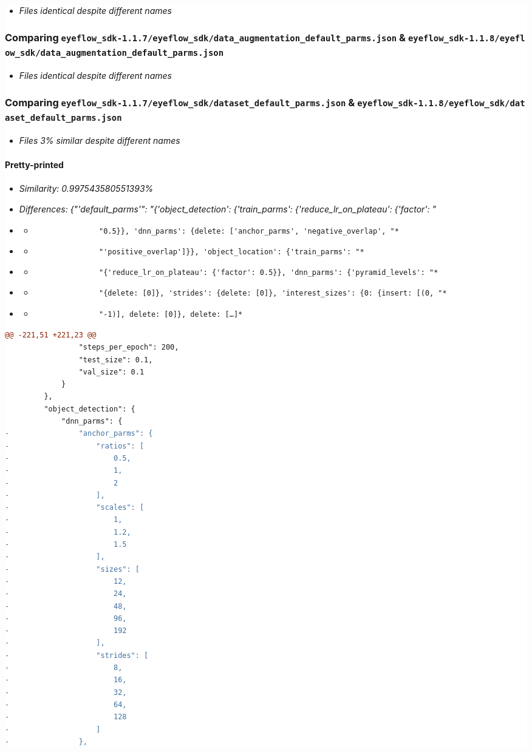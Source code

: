  * *Files identical despite different names*

### Comparing `eyeflow_sdk-1.1.7/eyeflow_sdk/data_augmentation_default_parms.json` & `eyeflow_sdk-1.1.8/eyeflow_sdk/data_augmentation_default_parms.json`

 * *Files identical despite different names*

### Comparing `eyeflow_sdk-1.1.7/eyeflow_sdk/dataset_default_parms.json` & `eyeflow_sdk-1.1.8/eyeflow_sdk/dataset_default_parms.json`

 * *Files 3% similar despite different names*

#### Pretty-printed

 * *Similarity: 0.997543580551393%*

 * *Differences: {"'default_parms'": "{'object_detection': {'train_parms': {'reduce_lr_on_plateau': {'factor': "*

 * *                    "0.5}}, 'dnn_parms': {delete: ['anchor_parms', 'negative_overlap', "*

 * *                    "'positive_overlap']}}, 'object_location': {'train_parms': "*

 * *                    "{'reduce_lr_on_plateau': {'factor': 0.5}}, 'dnn_parms': {'pyramid_levels': "*

 * *                    "{delete: [0]}, 'strides': {delete: [0]}, 'interest_sizes': {0: {insert: [(0, "*

 * *                    "-1)], delete: [0]}, delete: […]*

```diff
@@ -221,51 +221,23 @@
                 "steps_per_epoch": 200,
                 "test_size": 0.1,
                 "val_size": 0.1
             }
         },
         "object_detection": {
             "dnn_parms": {
-                "anchor_parms": {
-                    "ratios": [
-                        0.5,
-                        1,
-                        2
-                    ],
-                    "scales": [
-                        1,
-                        1.2,
-                        1.5
-                    ],
-                    "sizes": [
-                        12,
-                        24,
-                        48,
-                        96,
-                        192
-                    ],
-                    "strides": [
-                        8,
-                        16,
-                        32,
-                        64,
-                        128
-                    ]
-                },
```